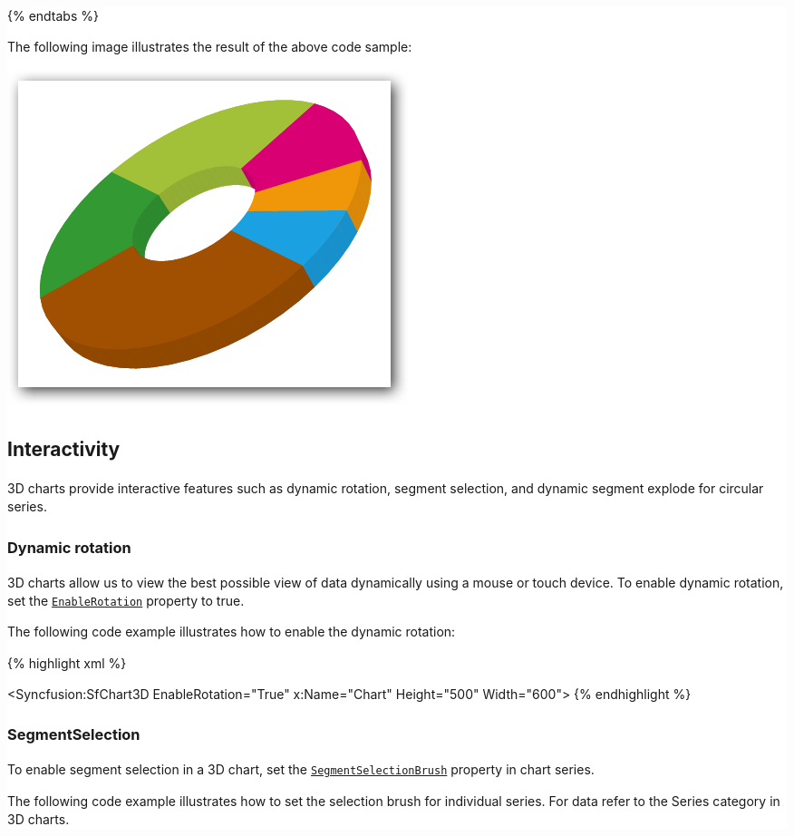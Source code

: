 {% endtabs %}


The following image illustrates the result of the above code sample:

![Series types in UWP 3D Chart](3D-Charts_images/Charts-3D_img2.png)



## Interactivity

3D charts provide interactive features such as dynamic rotation, segment selection, and dynamic segment explode for circular series.

### Dynamic rotation

3D charts allow us to view the best possible view of data dynamically using a mouse or touch device. To enable dynamic rotation, set the [`EnableRotation`](https://help.syncfusion.com/cr/uwp/Syncfusion.UI.Xaml.Charts.SfChart3D.html#Syncfusion_UI_Xaml_Charts_SfChart3D_EnableRotation) property to true.

The following code example illustrates how to enable the dynamic rotation:

{% highlight xml %}

<Syncfusion:SfChart3D EnableRotation="True" x:Name="Chart" Height="500" Width="600">
{% endhighlight %}

### SegmentSelection

To enable segment selection in a 3D chart, set the [`SegmentSelectionBrush`](https://help.syncfusion.com/cr/uwp/Syncfusion.UI.Xaml.Charts.ChartSeries3D.html#Syncfusion_UI_Xaml_Charts_ChartSeries3D_SegmentSelectionBrush) property in chart series.

The following code example illustrates how to set the selection brush for individual series. For data refer to the Series category in 3D charts.
